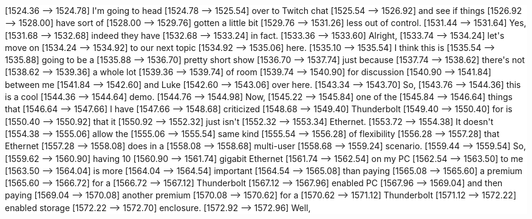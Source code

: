 [1524.36 --> 1524.78]  I'm going to head
[1524.78 --> 1525.54]  over to Twitch chat
[1525.54 --> 1526.92]  and see if things
[1526.92 --> 1528.00]  have sort of
[1528.00 --> 1529.76]  gotten a little bit
[1529.76 --> 1531.26]  less out of control.
[1531.44 --> 1531.64]  Yes,
[1531.68 --> 1532.68]  indeed they have
[1532.68 --> 1533.24]  in fact.
[1533.36 --> 1533.60]  Alright,
[1533.74 --> 1534.24]  let's move on
[1534.24 --> 1534.92]  to our next topic
[1534.92 --> 1535.06]  here.
[1535.10 --> 1535.54]  I think this is
[1535.54 --> 1535.88]  going to be a
[1535.88 --> 1536.70]  pretty short show
[1536.70 --> 1537.74]  just because
[1537.74 --> 1538.62]  there's not
[1538.62 --> 1539.36]  a whole lot
[1539.36 --> 1539.74]  of room
[1539.74 --> 1540.90]  for discussion
[1540.90 --> 1541.84]  between me
[1541.84 --> 1542.60]  and Luke
[1542.60 --> 1543.06]  over here.
[1543.34 --> 1543.70]  So,
[1543.76 --> 1544.36]  this is a cool
[1544.36 --> 1544.64]  demo.
[1544.76 --> 1544.98]  Now,
[1545.22 --> 1545.84]  one of the
[1545.84 --> 1546.64]  things that
[1546.64 --> 1547.66]  I have
[1547.66 --> 1548.68]  criticized
[1548.68 --> 1549.40]  Thunderbolt
[1549.40 --> 1550.40]  for is
[1550.40 --> 1550.92]  that it
[1550.92 --> 1552.32]  just isn't
[1552.32 --> 1553.34]  Ethernet.
[1553.72 --> 1554.38]  It doesn't
[1554.38 --> 1555.06]  allow the
[1555.06 --> 1555.54]  same kind
[1555.54 --> 1556.28]  of flexibility
[1556.28 --> 1557.28]  that Ethernet
[1557.28 --> 1558.08]  does in a
[1558.08 --> 1558.68]  multi-user
[1558.68 --> 1559.24]  scenario.
[1559.44 --> 1559.54]  So,
[1559.62 --> 1560.90]  having 10
[1560.90 --> 1561.74]  gigabit Ethernet
[1561.74 --> 1562.54]  on my PC
[1562.54 --> 1563.50]  to me
[1563.50 --> 1564.04]  is more
[1564.04 --> 1564.54]  important
[1564.54 --> 1565.08]  than paying
[1565.08 --> 1565.60]  a premium
[1565.60 --> 1566.72]  for a
[1566.72 --> 1567.12]  Thunderbolt
[1567.12 --> 1567.96]  enabled PC
[1567.96 --> 1569.04]  and then paying
[1569.04 --> 1570.08]  another premium
[1570.08 --> 1570.62]  for a
[1570.62 --> 1571.12]  Thunderbolt
[1571.12 --> 1572.22]  enabled storage
[1572.22 --> 1572.70]  enclosure.
[1572.92 --> 1572.96]  Well,